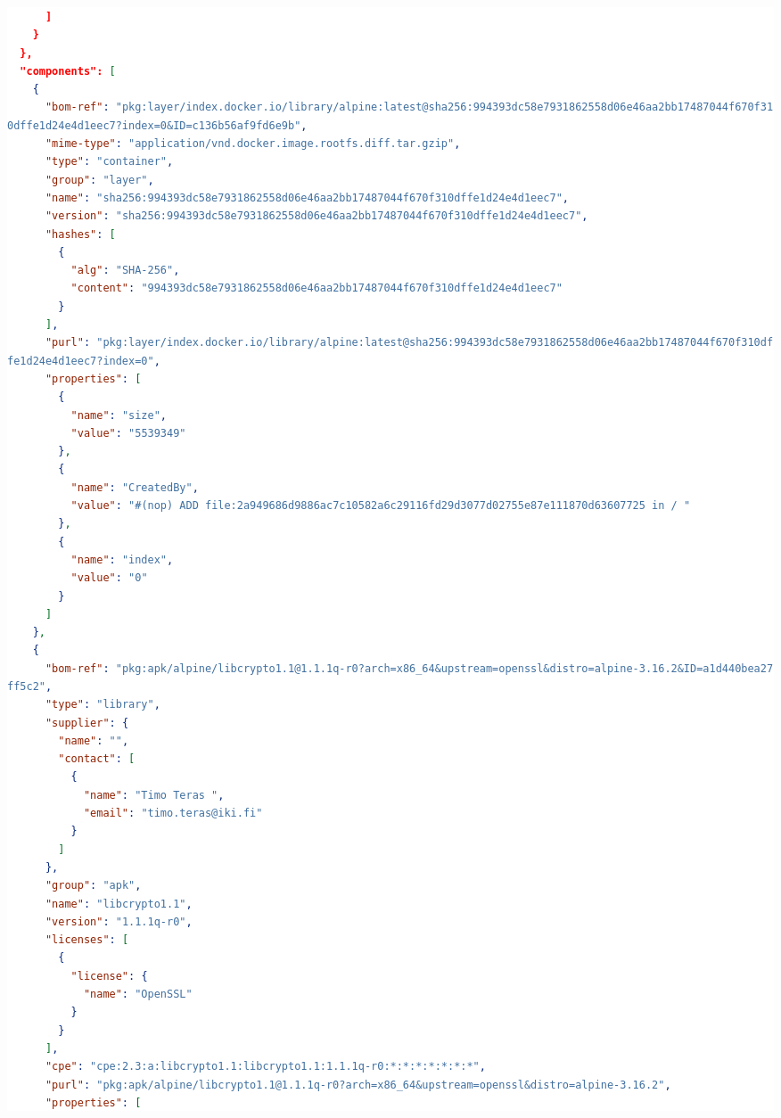 ```json
      ]
    }
  },
  "components": [
    {
      "bom-ref": "pkg:layer/index.docker.io/library/alpine:latest@sha256:994393dc58e7931862558d06e46aa2bb17487044f670f310dffe1d24e4d1eec7?index=0&ID=c136b56af9fd6e9b",
      "mime-type": "application/vnd.docker.image.rootfs.diff.tar.gzip",
      "type": "container",
      "group": "layer",
      "name": "sha256:994393dc58e7931862558d06e46aa2bb17487044f670f310dffe1d24e4d1eec7",
      "version": "sha256:994393dc58e7931862558d06e46aa2bb17487044f670f310dffe1d24e4d1eec7",
      "hashes": [
        {
          "alg": "SHA-256",
          "content": "994393dc58e7931862558d06e46aa2bb17487044f670f310dffe1d24e4d1eec7"
        }
      ],
      "purl": "pkg:layer/index.docker.io/library/alpine:latest@sha256:994393dc58e7931862558d06e46aa2bb17487044f670f310dffe1d24e4d1eec7?index=0",
      "properties": [
        {
          "name": "size",
          "value": "5539349"
        },
        {
          "name": "CreatedBy",
          "value": "#(nop) ADD file:2a949686d9886ac7c10582a6c29116fd29d3077d02755e87e111870d63607725 in / "
        },
        {
          "name": "index",
          "value": "0"
        }
      ]
    },
    {
      "bom-ref": "pkg:apk/alpine/libcrypto1.1@1.1.1q-r0?arch=x86_64&upstream=openssl&distro=alpine-3.16.2&ID=a1d440bea27ff5c2",
      "type": "library",
      "supplier": {
        "name": "",
        "contact": [
          {
            "name": "Timo Teras ",
            "email": "timo.teras@iki.fi"
          }
        ]
      },
      "group": "apk",
      "name": "libcrypto1.1",
      "version": "1.1.1q-r0",
      "licenses": [
        {
          "license": {
            "name": "OpenSSL"
          }
        }
      ],
      "cpe": "cpe:2.3:a:libcrypto1.1:libcrypto1.1:1.1.1q-r0:*:*:*:*:*:*:*",
      "purl": "pkg:apk/alpine/libcrypto1.1@1.1.1q-r0?arch=x86_64&upstream=openssl&distro=alpine-3.16.2",
      "properties": [
```